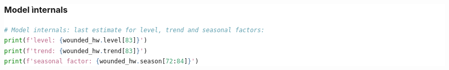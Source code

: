 ### Model ìnternals

```py
# Model internals: last estimate for level, trend and seasonal factors:
print(f'level: {wounded_hw.level[83]}')
print(f'trend: {wounded_hw.trend[83]}')
print(f'seasonal factor: {wounded_hw.season[72:84]}')
```
